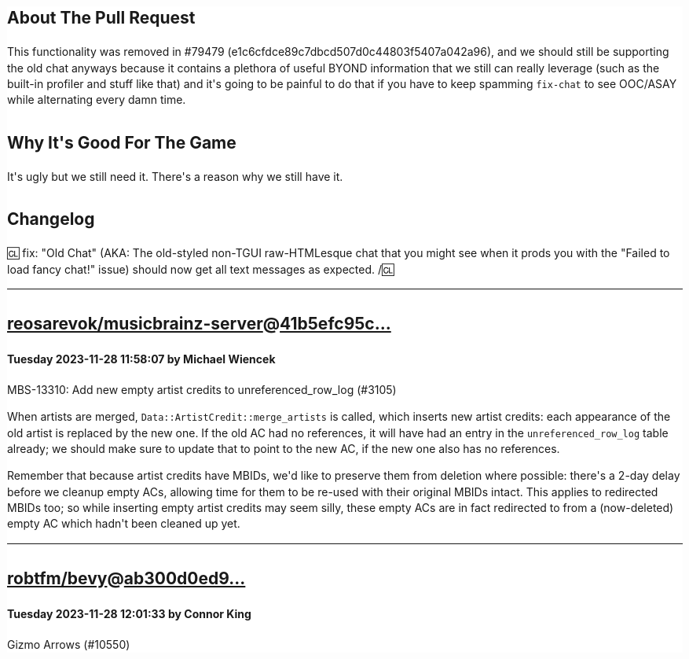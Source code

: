## About The Pull Request

This functionality was removed in #79479
(e1c6cfdce89c7dbcd507d0c44803f5407a042a96), and we should still be
supporting the old chat anyways because it contains a plethora of useful
BYOND information that we still can really leverage (such as the
built-in profiler and stuff like that) and it's going to be painful to
do that if you have to keep spamming `fix-chat` to see OOC/ASAY while
alternating every damn time.
## Why It's Good For The Game

It's ugly but we still need it. There's a reason why we still have it.
## Changelog
:cl:
fix: "Old Chat" (AKA: The old-styled non-TGUI raw-HTMLesque chat that
you might see when it prods you with the "Failed to load fancy chat!"
issue) should now get all text messages as expected.
/:cl:

---
## [reosarevok/musicbrainz-server](https://github.com/reosarevok/musicbrainz-server)@[41b5efc95c...](https://github.com/reosarevok/musicbrainz-server/commit/41b5efc95c13ee269e436a9864744de6d81bf7ca)
#### Tuesday 2023-11-28 11:58:07 by Michael Wiencek

MBS-13310: Add new empty artist credits to unreferenced_row_log (#3105)

When artists are merged, `Data::ArtistCredit::merge_artists` is called, which
inserts new artist credits: each appearance of the old artist is replaced by
the new one.  If the old AC had no references, it will have had an entry in the
`unreferenced_row_log` table already; we should make sure to update that to
point to the new AC, if the new one also has no references.

Remember that because artist credits have MBIDs, we'd like to preserve them
from deletion where possible: there's a 2-day delay before we cleanup empty
ACs, allowing time for them to be re-used with their original MBIDs intact.
This applies to redirected MBIDs too; so while inserting empty artist credits
may seem silly, these empty ACs are in fact redirected to from a (now-deleted)
empty AC which hadn't been cleaned up yet.

---
## [robtfm/bevy](https://github.com/robtfm/bevy)@[ab300d0ed9...](https://github.com/robtfm/bevy/commit/ab300d0ed9990972679629af3ef18fd37c0e106c)
#### Tuesday 2023-11-28 12:01:33 by Connor King

Gizmo Arrows (#10550)
